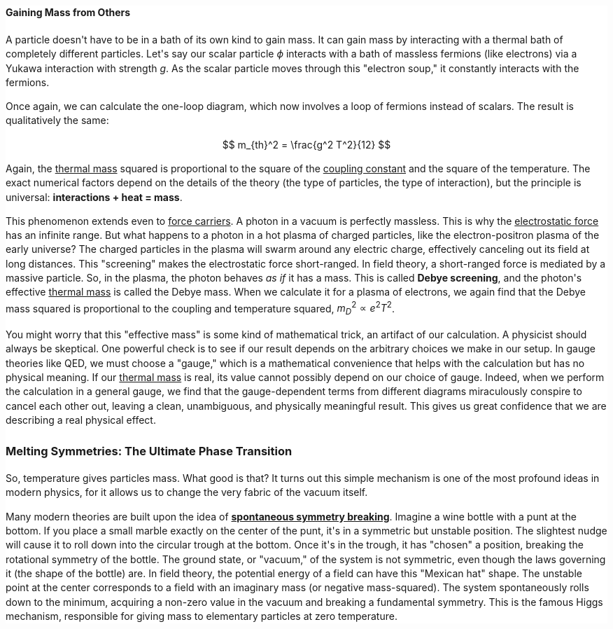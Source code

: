 #### Gaining Mass from Others

A particle doesn't have to be in a bath of its own kind to gain mass. It can gain mass by interacting with a thermal bath of completely different particles. Let's say our scalar particle $\phi$ interacts with a bath of massless fermions (like electrons) via a Yukawa interaction with strength $g$. As the scalar particle moves through this "electron soup," it constantly interacts with the fermions.

Once again, we can calculate the one-loop diagram, which now involves a loop of fermions instead of scalars. The result is qualitatively the same:

$$
m_{th}^2 = \frac{g^2 T^2}{12}
$$

Again, the [thermal mass](@article_id:187607) squared is proportional to the square of the [coupling constant](@article_id:160185) and the square of the temperature. The exact numerical factors depend on the details of the theory (the type of particles, the type of interaction), but the principle is universal: **interactions + heat = mass**.

This phenomenon extends even to [force carriers](@article_id:160940). A photon in a vacuum is perfectly massless. This is why the [electrostatic force](@article_id:145278) has an infinite range. But what happens to a photon in a hot plasma of charged particles, like the electron-positron plasma of the early universe? The charged particles in the plasma will swarm around any electric charge, effectively canceling out its field at long distances. This "screening" makes the electrostatic force short-ranged. In field theory, a short-ranged force is mediated by a massive particle. So, in the plasma, the photon behaves *as if* it has a mass. This is called **Debye screening**, and the photon's effective [thermal mass](@article_id:187607) is called the Debye mass. When we calculate it for a plasma of electrons, we again find that the Debye mass squared is proportional to the coupling and temperature squared, $m_D^2 \propto e^2 T^2$.

You might worry that this "effective mass" is some kind of mathematical trick, an artifact of our calculation. A physicist should always be skeptical. One powerful check is to see if our result depends on the arbitrary choices we make in our setup. In gauge theories like QED, we must choose a "gauge," which is a mathematical convenience that helps with the calculation but has no physical meaning. If our [thermal mass](@article_id:187607) is real, its value cannot possibly depend on our choice of gauge. Indeed, when we perform the calculation in a general gauge, we find that the gauge-dependent terms from different diagrams miraculously conspire to cancel each other out, leaving a clean, unambiguous, and physically meaningful result. This gives us great confidence that we are describing a real physical effect.

### Melting Symmetries: The Ultimate Phase Transition

So, temperature gives particles mass. What good is that? It turns out this simple mechanism is one of the most profound ideas in modern physics, for it allows us to change the very fabric of the vacuum itself.

Many modern theories are built upon the idea of **[spontaneous symmetry breaking](@article_id:140470)**. Imagine a wine bottle with a punt at the bottom. If you place a small marble exactly on the center of the punt, it's in a symmetric but unstable position. The slightest nudge will cause it to roll down into the circular trough at the bottom. Once it's in the trough, it has "chosen" a position, breaking the rotational symmetry of the bottle. The ground state, or "vacuum," of the system is not symmetric, even though the laws governing it (the shape of the bottle) are. In field theory, the potential energy of a field can have this "Mexican hat" shape. The unstable point at the center corresponds to a field with an imaginary mass (or negative mass-squared). The system spontaneously rolls down to the minimum, acquiring a non-zero value in the vacuum and breaking a fundamental symmetry. This is the famous Higgs mechanism, responsible for giving mass to elementary particles at zero temperature.
